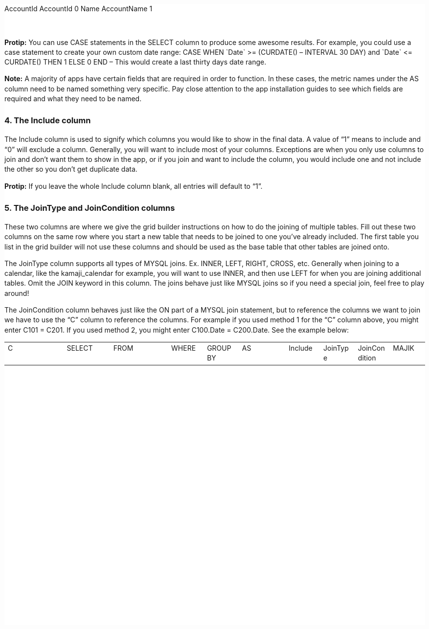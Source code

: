 <td></td>
<td>AccountId</td>
<td></td>
<td></td>
<td></td>
<td>AccountId</td>
<td>0</td>
</tr>
<tr>
<td></td>
<td>Name</td>
<td></td>
<td></td>
<td></td>
<td>AccountName</td>
<td>1</td>
</tr>
</tbody>
</table>
<p>&nbsp;</p>
<p><strong>Protip:</strong> You can use CASE statements in the SELECT column to produce some awesome results. For example, you could use a case statement to create your own custom date range: CASE WHEN `Date` &gt;= (CURDATE() – INTERVAL 30 DAY) and `Date` &lt;= CURDATE() THEN 1 ELSE 0 END – This would create a last thirty days date range.</p>
<p><strong>Note:</strong> A majority of apps have certain fields that are required in order to function. In these cases, the metric names under the AS column need to be named something very specific. Pay close attention to the app installation guides to see which fields are required and what they need to be named.</p>
</div></div><div class="doc-row" id="4.%20The%20Include%20column">
                                    <h3 class="doc-row-title">4. The Include column</h3><div class="small-pad-bottom"><p>The Include column is used to signify which columns you would like to show in the final data. A value of “1” means to include and “0” will exclude a column. Generally, you will want to include most of your columns. Exceptions are when you only use columns to join and don’t want them to show in the app, or if you join and want to include the column, you would include one and not include the other so you don’t get duplicate data.</p>
<p><strong>Protip:</strong> If you leave the whole Include column blank, all entries will default to “1”.</p>
</div></div><div class="doc-row" id="5.%20The%20JoinType%20and%20JoinCondition%20columns">
                                    <h3 class="doc-row-title">5. The JoinType and JoinCondition columns</h3><div class="small-pad-bottom"><p>These two columns are where we give the grid builder instructions on how to do the joining of multiple tables. Fill out these two columns on the same row where you start a new table that needs to be joined to one you’ve already included. The first table you list in the grid builder will not use these columns and should be used as the base table that other tables are joined onto.</p>
<p>The JoinType column supports all types of MYSQL joins. Ex. INNER, LEFT, RIGHT, CROSS, etc. Generally when joining to a calendar, like the kamaji_calendar for example, you will want to use INNER, and then use LEFT for when you are joining additional tables. Omit the JOIN keyword in this column. The joins behave just like MYSQL joins so if you need a special join, feel free to play around!</p>
<p>The JoinCondition column behaves just like the ON part of a MYSQL join statement, but to reference the columns we want to join we have to use the “C” column to reference the columns. For example if you used method 1 for the “C” column above, you might enter C101 = C201. If you used method 2, you might enter C100.Date = C200.Date. See the example below:</p>
<table style="height: 579px;" width="1469">
<tbody>
<tr>
<td width="185">C</td>
<td width="139">SELECT</td>
<td width="179">FROM</td>
<td width="96">WHERE</td>
<td width="96">GROUP BY</td>
<td width="140">AS</td>
<td width="96">Include</td>
<td width="96">JoinType</td>
<td width="96">JoinCondition</td>
<td width="96">MAJIK</td>